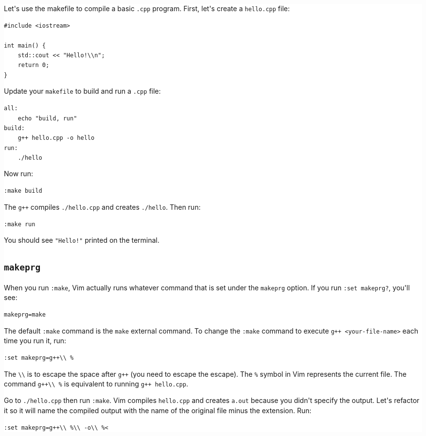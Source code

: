 Let's use the makefile to compile a basic `.cpp` program. First, let's create a `hello.cpp` file:

```
#include <iostream>

int main() {
    std::cout << "Hello!\\n";
    return 0;
}
```

Update your `makefile` to build and run a `.cpp` file:

```
all:
	echo "build, run"
build:
	g++ hello.cpp -o hello
run:
	./hello
```

Now run:

```
:make build
```

The `g++` compiles `./hello.cpp` and creates `./hello`. Then run:

```
:make run
```

You should see `"Hello!"` printed on the terminal.

## `makeprg`

When you run `:make`, Vim actually runs whatever command that is set under the `makeprg` option. If you run `:set makeprg?`, you'll see:

```
makeprg=make
```

The default `:make` command is the `make` external command. To change the `:make` command to execute `g++ <your-file-name>` each time you run it, run:

```
:set makeprg=g++\\ %
```

The `\\` is to escape the space after `g++` (you need to escape the escape). The `%` symbol in Vim represents the current file. The command `g++\\ %` is equivalent to running `g++ hello.cpp`.

Go to `./hello.cpp` then run `:make`. Vim compiles `hello.cpp` and creates `a.out` because you didn't specify the output. Let's refactor it so it will name the compiled output with the name of the original file minus the extension. Run:

```
:set makeprg=g++\\ %\\ -o\\ %<
```
